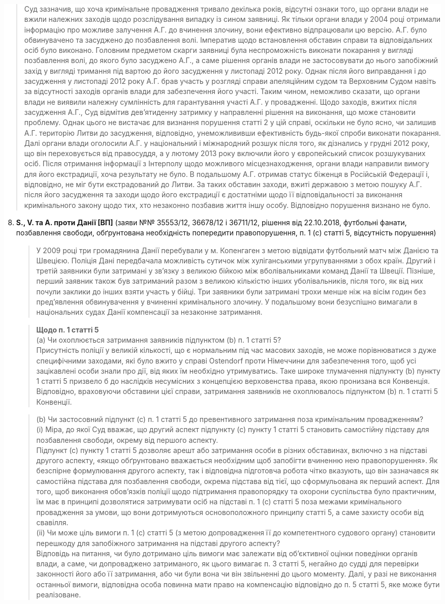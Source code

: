    > Суд зазначив, що хоча кримінальне провадження тривало декілька років, відсутні ознаки того, що органи влади не вжили належних заходів щодо розслідування випадку із сином заявниці. Як тільки органи влади у 2004 році отримали інформацію про можливе залучення А.Г. до вчинення злочину, вони ефективно відпрацювали цю версію. А.Г. було обвинувачено та засуджено до позбавлення волі. Імператив щодо встановлення обставин справи та відповідальних осіб було виконано. Головним предметом скарги заявниці була неспроможність виконати покарання у вигляді позбавлення волі, до якого було засуджено А.Г., а саме рішення органів влади не застосовувати до нього запобіжний захід у вигляді тримання під вартою до його засудження у листопаді 2012 року. Однак після його виправдання і до засудження у листопаді 2012 року А.Г. брав участь у розгляді справи апеляційним судом та Верховним Судом навіть за відсутності заходів органів влади для забезпечення його участі. Таким чином, неможливо сказати, що органи влади не виявили належну сумлінність для гарантування участі А.Г. у провадженні. Щодо заходів, вжитих після засудження А.Г., Суд відмітив дев’ятиденну затримку у направленні рішення на виконання, що може становити проблему. Однак цього не вистачає для визнання порушення статті 2 у цій справі, оскільки не було ясно, чи залишив А.Г. територію Литви до засудження, відповідно, унеможлививши ефективність будь-якої спроби виконати покарання. Далі органи влади оголосили А.Г. у національний і міжнародний розшук після того, як дізнались у грудні 2012 року, що він переховується від правосуддя, а у лютому 2013 року включили його у європейський список розшукуваних осіб. Після отримання інформації з Інтерполу щодо можливого місцезнаходження, органи влади направили вимогу для його екстрадиції, хоча результату не було. В подальшому А.Г. отримав статус біженця в Російській Федерації і, відповідно, не міг бути екстрадований до Литви. За таких обставин заходи, вжиті державою з метою пошуку А.Г. після його засудження та заходи щодо його екстрадиції є достатніми щодо її відповідальності за виконання кримінального закону щодо тих, хто незаконно позбавив життя іншу особу. Відповідно порушення визнано не було.

8. **S., V. та A. проти Данії \[ВП\]** \(заяви №№ 35553/12, 36678/12 і 36711/12, рішення від 22.10.2018, футбольні фанати, позбавлення свободи, обґрунтована необхідність попередити правопорушення, п. 1 \(с\) статті 5, відсутність порушення\)

   > У 2009 році три громадянина Данії перебували у м. Копенгаген з метою відвідати футбольний матч між Данією та Швецією. Поліція Дані передбачала можливість сутичок між хуліганськими угрупуваннями з обох країн. Другий і третій заявники були затримані у зв’язку з великою бійкою між вболівальниками команд Данії та Швеції. Пізніше, перший заявник також був затриманий разом з великою кількістю інших уболівальників, після того, як від них почули заклики до інших взяти участь у бійці. Три заявники були затримані трохи менше ніж на вісім годин без пред’явлення обвинувачення у вчиненні кримінального злочину. У подальшому вони безуспішно вимагали в національних судах Данії компенсації за незаконне затримання.

   > **Щодо п. 1 статті 5**  
   >  \(a\) Чи охоплюється затримання заявників підпунктом \(b\) п. 1 статті 5?  
   >  Присутність поліції у великій кількості, що є нормальним під час масових заходів, не може порівнюватися з дуже специфічними заходами, які було вжито у справі Ostendorf проти Німеччини для забезпечення того, щоб усі зацікавлені особи знали про дії, від яких їм необхідно утримуватись. Таке широке тлумачення підпункту \(b\) пункту 1 статті 5 призвело б до наслідків несумісних з концепцією верховенства права, якою пронизана вся Конвенція. Відповідно, враховуючи обставини цієї справи, затримання заявників не охоплювалось підпунктом \(b\) п. 1 статті 5 Конвенції.

   > \(b\) Чи застосовний підпункт \(с\) п. 1 статті 5 до превентивного затримання поза кримінальним провадженням?  
   >  \(i\) Міра, до якої Суд вважає, що другий аспект підпункту \(с\) пункту 1 статті 5 становить самостійну підставу для позбавлення свободи, окрему від першого аспекту.  
   >  Підпункт \(с\) пункту 1 статті 5 дозволяє арешт або затримання особи в різних обставинах, включно з на підставі другого аспекту, «якщо обґрунтовано вважається необхідним щоб запобігти вчиненню нею правопорушення». Як безспірне формулювання другого аспекту, так і відповідна підготовча робота чітко вказують, що він зазначався як самостійна підстава для позбавлення свободи, окрема підстава від тієї, що сформульована як перший аспект. Для того, щоб виконання обов’язків поліції щодо підтримання правопорядку та охорони суспільства було практичним, їм має в принципі дозволятися затримувати осіб на підставі п. 1 \(с\) статті 5 поза межами кримінального провадження за умови, що вони дотримуються основоположного принципу статті 5, а саме захисту особи від свавілля.  
   >  \(ii\) Чи може ціль вимоги п. 1 \(с\) статті 5 \(з метою допровадження її до компетентного судового органу\) становити перешкоду для запобіжного затримання на підставі другого аспекту?  
   >  Відповідь на питання, чи було дотримано ціль вимоги має залежати від об’єктивної оцінки поведінки органів влади, а саме, чи допроваджено затриманого, як цього вимагає п. 3 статті 5, негайно до судді для перевірки законності його або її затримання, або чи були вона чи він звільненні до цього моменту. Далі, у разі не виконання останньої вимоги, відповідна особа повинна мати право на компенсацію відповідно до п. 5 статті 5, яке може бути реалізоване.  